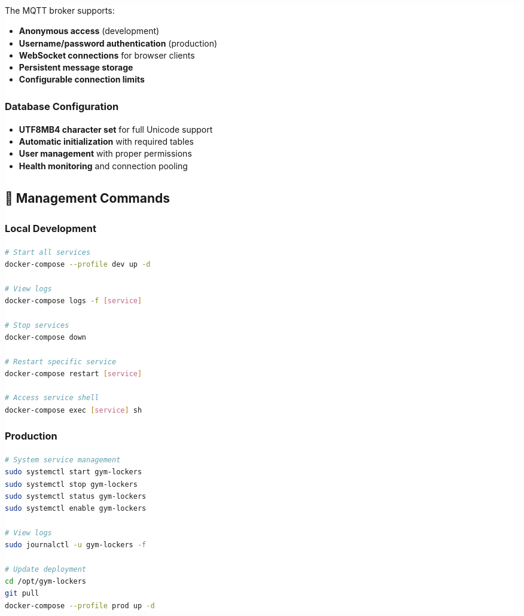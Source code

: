 The MQTT broker supports:
- **Anonymous access** (development)
- **Username/password authentication** (production)
- **WebSocket connections** for browser clients
- **Persistent message storage**
- **Configurable connection limits**

### **Database Configuration**

- **UTF8MB4 character set** for full Unicode support
- **Automatic initialization** with required tables
- **User management** with proper permissions
- **Health monitoring** and connection pooling

## 🔧 Management Commands

### **Local Development**

```bash
# Start all services
docker-compose --profile dev up -d

# View logs
docker-compose logs -f [service]

# Stop services
docker-compose down

# Restart specific service
docker-compose restart [service]

# Access service shell
docker-compose exec [service] sh
```

### **Production**

```bash
# System service management
sudo systemctl start gym-lockers
sudo systemctl stop gym-lockers
sudo systemctl status gym-lockers
sudo systemctl enable gym-lockers

# View logs
sudo journalctl -u gym-lockers -f

# Update deployment
cd /opt/gym-lockers
git pull
docker-compose --profile prod up -d
```
